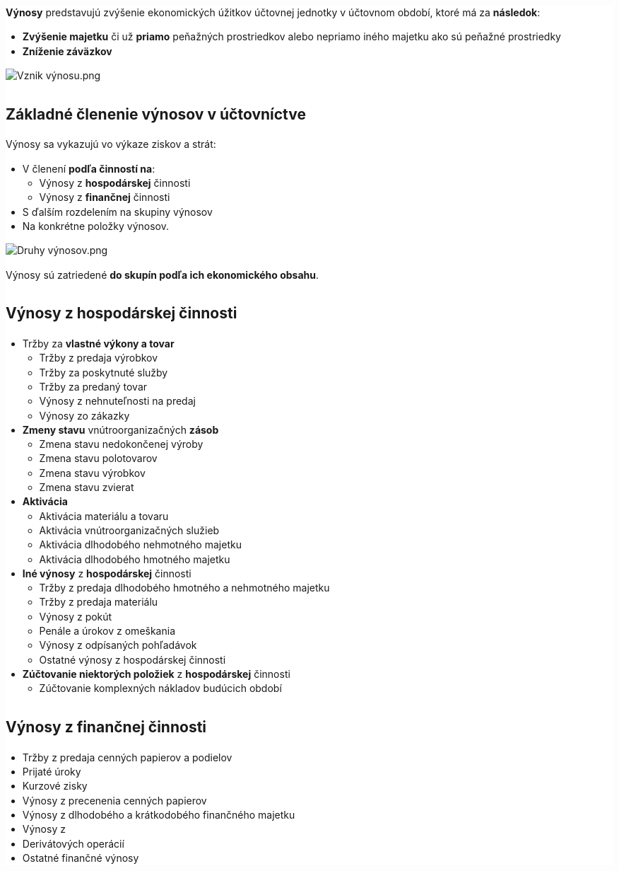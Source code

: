 **Výnosy** predstavujú zvýšenie ekonomických úžitkov účtovnej jednotky v účtovnom období, ktoré má za **následok**:
- **Zvýšenie majetku** či už **priamo** peňažných prostriedkov alebo nepriamo iného majetku ako sú peňažné prostriedky
- **Zníženie záväzkov**

![Vznik výnosu.png](/img/user/06%20-%20Images/Vznik%20v%C3%BDnosu.png)

## Základné členenie výnosov v účtovníctve
Výnosy sa vykazujú vo výkaze ziskov a strát:
- V členení **podľa činností na**:
	- Výnosy z **hospodárskej** činnosti
	- Výnosy z **finančnej** činnosti
- S ďalším rozdelením na skupiny výnosov
- Na konkrétne položky výnosov.

![Druhy výnosov.png](/img/user/06%20-%20Images/Druhy%20v%C3%BDnosov.png)

Výnosy sú zatriedené **do skupín podľa ich ekonomického obsahu**.

## Výnosy z hospodárskej činnosti
- Tržby za **vlastné výkony a tovar**
	- Tržby z predaja výrobkov
	- Tržby za poskytnuté služby
	- Tržby za predaný tovar
	- Výnosy z nehnuteľnosti na predaj
	- Výnosy zo zákazky
- **Zmeny stavu** vnútroorganizačných **zásob**
	- Zmena stavu nedokončenej výroby
	- Zmena stavu polotovarov
	- Zmena stavu výrobkov
	- Zmena stavu zvierat
- **Aktivácia**
	- Aktivácia materiálu a tovaru
	- Aktivácia vnútroorganizačných služieb
	- Aktivácia dlhodobého nehmotného majetku
	- Aktivácia dlhodobého hmotného majetku
- **Iné výnosy** z **hospodárskej** činnosti
	- Tržby z predaja dlhodobého hmotného a nehmotného majetku
	- Tržby z predaja materiálu
	- Výnosy z pokút
	- Penále a úrokov z omeškania
	- Výnosy z odpísaných pohľadávok
	- Ostatné výnosy z hospodárskej činnosti
- **Zúčtovanie niektorých položiek** z **hospodárskej** činnosti
	- Zúčtovanie komplexných nákladov budúcich období

## Výnosy z finančnej činnosti
- Tržby z predaja cenných papierov a podielov
- Prijaté úroky
- Kurzové zisky
- Výnosy z precenenia cenných papierov
- Výnosy z dlhodobého a krátkodobého finančného majetku
- Výnosy z
- Derivátových operácií
- Ostatné finančné výnosy

